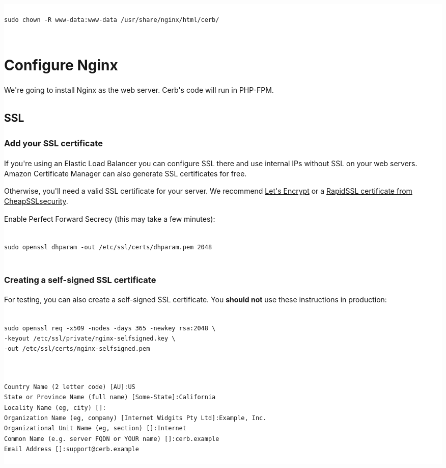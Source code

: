 <pre>
<code class="language-">
sudo chown -R www-data:www-data /usr/share/nginx/html/cerb/
</code>
</pre>

# Configure Nginx

We're going to install Nginx as the web server.  Cerb's code will run in PHP-FPM.

## SSL

### Add your SSL certificate

If you're using an Elastic Load Balancer you can configure SSL there and use internal IPs without SSL on your web servers.  Amazon Certificate Manager can also generate SSL certificates for free.

Otherwise, you'll need a valid SSL certificate for your server. We recommend [Let's Encrypt](https://letsencrypt.org) or a [RapidSSL certificate from CheapSSLsecurity](https://cheapsslsecurity.com/rapidssl/rapidsslcertificate.html).

Enable Perfect Forward Secrecy (this may take a few minutes):

<pre>
<code class="language-bash">
sudo openssl dhparam -out /etc/ssl/certs/dhparam.pem 2048
</code>
</pre>

### Creating a self-signed SSL certificate

For testing, you can also create a self-signed SSL certificate.  You **should not** use these instructions in production:

<pre>
<code class="language-bash">
sudo openssl req -x509 -nodes -days 365 -newkey rsa:2048 \
-keyout /etc/ssl/private/nginx-selfsigned.key \
-out /etc/ssl/certs/nginx-selfsigned.pem
</code>
</pre>

<pre>
<code class="language-text">
Country Name (2 letter code) [AU]:US
State or Province Name (full name) [Some-State]:California
Locality Name (eg, city) []:
Organization Name (eg, company) [Internet Widgits Pty Ltd]:Example, Inc.
Organizational Unit Name (eg, section) []:Internet
Common Name (e.g. server FQDN or YOUR name) []:cerb.example
Email Address []:support@cerb.example
</code>
</pre>

